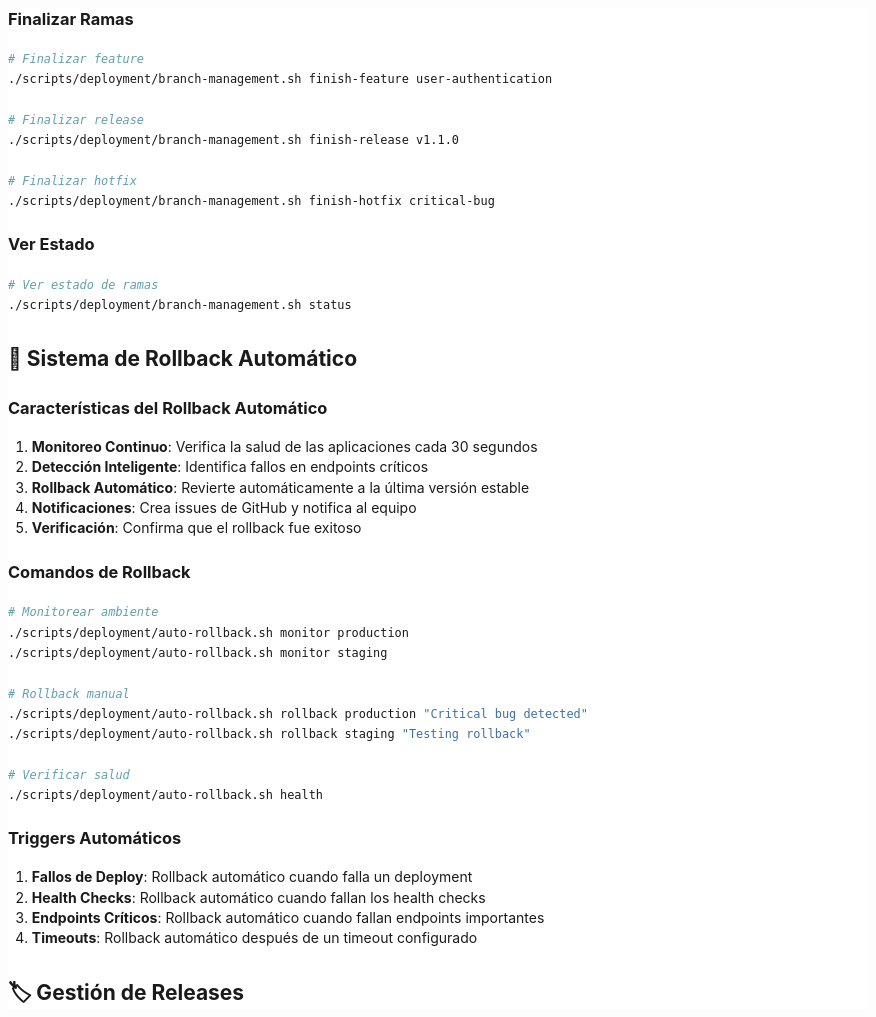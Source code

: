 ### **Finalizar Ramas**

```bash
# Finalizar feature
./scripts/deployment/branch-management.sh finish-feature user-authentication

# Finalizar release
./scripts/deployment/branch-management.sh finish-release v1.1.0

# Finalizar hotfix
./scripts/deployment/branch-management.sh finish-hotfix critical-bug
```

### **Ver Estado**

```bash
# Ver estado de ramas
./scripts/deployment/branch-management.sh status
```

## 🔄 Sistema de Rollback Automático

### **Características del Rollback Automático**

1. **Monitoreo Continuo**: Verifica la salud de las aplicaciones cada 30 segundos
2. **Detección Inteligente**: Identifica fallos en endpoints críticos
3. **Rollback Automático**: Revierte automáticamente a la última versión estable
4. **Notificaciones**: Crea issues de GitHub y notifica al equipo
5. **Verificación**: Confirma que el rollback fue exitoso

### **Comandos de Rollback**

```bash
# Monitorear ambiente
./scripts/deployment/auto-rollback.sh monitor production
./scripts/deployment/auto-rollback.sh monitor staging

# Rollback manual
./scripts/deployment/auto-rollback.sh rollback production "Critical bug detected"
./scripts/deployment/auto-rollback.sh rollback staging "Testing rollback"

# Verificar salud
./scripts/deployment/auto-rollback.sh health
```

### **Triggers Automáticos**

1. **Fallos de Deploy**: Rollback automático cuando falla un deployment
2. **Health Checks**: Rollback automático cuando fallan los health checks
3. **Endpoints Críticos**: Rollback automático cuando fallan endpoints importantes
4. **Timeouts**: Rollback automático después de un timeout configurado

## 🏷️ Gestión de Releases
